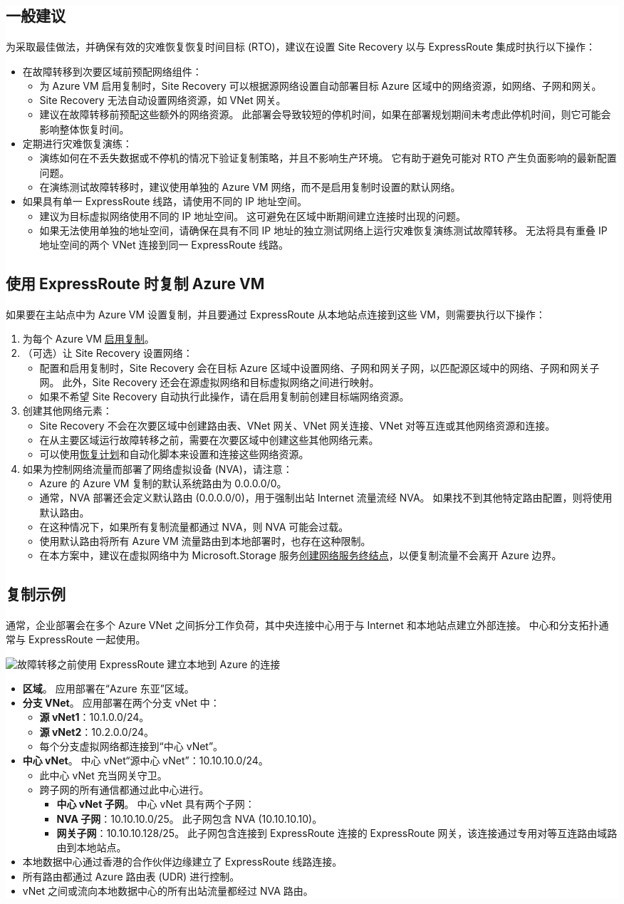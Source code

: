 
## <a name="general-recommendations"></a>一般建议

为采取最佳做法，并确保有效的灾难恢复恢复时间目标 (RTO)，建议在设置 Site Recovery 以与 ExpressRoute 集成时执行以下操作：

- 在故障转移到次要区域前预配网络组件：
    - 为 Azure VM 启用复制时，Site Recovery 可以根据源网络设置自动部署目标 Azure 区域中的网络资源，如网络、子网和网关。
    - Site Recovery 无法自动设置网络资源，如 VNet 网关。
    - 建议在故障转移前预配这些额外的网络资源。 此部署会导致较短的停机时间，如果在部署规划期间未考虑此停机时间，则它可能会影响整体恢复时间。
- 定期进行灾难恢复演练：
    - 演练如何在不丢失数据或不停机的情况下验证复制策略，并且不影响生产环境。 它有助于避免可能对 RTO 产生负面影响的最新配置问题。
    - 在演练测试故障转移时，建议使用单独的 Azure VM 网络，而不是启用复制时设置的默认网络。
- 如果具有单一 ExpressRoute 线路，请使用不同的 IP 地址空间。
    - 建议为目标虚拟网络使用不同的 IP 地址空间。 这可避免在区域中断期间建立连接时出现的问题。
    - 如果无法使用单独的地址空间，请确保在具有不同 IP 地址的独立测试网络上运行灾难恢复演练测试故障转移。 无法将具有重叠 IP 地址空间的两个 VNet 连接到同一 ExpressRoute 线路。

## <a name="replicate-azure-vms-when-using-expressroute"></a>使用 ExpressRoute 时复制 Azure VM


如果要在主站点中为 Azure VM 设置复制，并且要通过 ExpressRoute 从本地站点连接到这些 VM，则需要执行以下操作：

1. 为每个 Azure VM [启用复制](azure-to-azure-tutorial-enable-replication.md)。
2. （可选）让 Site Recovery 设置网络：
    - 配置和启用复制时，Site Recovery 会在目标 Azure 区域中设置网络、子网和网关子网，以匹配源区域中的网络、子网和网关子网。 此外，Site Recovery 还会在源虚拟网络和目标虚拟网络之间进行映射。
    - 如果不希望 Site Recovery 自动执行此操作，请在启用复制前创建目标端网络资源。
3. 创建其他网络元素：
    - Site Recovery 不会在次要区域中创建路由表、VNet 网关、VNet 网关连接、VNet 对等互连或其他网络资源和连接。
    - 在从主要区域运行故障转移之前，需要在次要区域中创建这些其他网络元素。
    - 可以使用[恢复计划](site-recovery-create-recovery-plans.md)和自动化脚本来设置和连接这些网络资源。
1. 如果为控制网络流量而部署了网络虚拟设备 (NVA)，请注意：
    - Azure 的 Azure VM 复制的默认系统路由为 0.0.0.0/0。
    - 通常，NVA 部署还会定义默认路由 (0.0.0.0/0)，用于强制出站 Internet 流量流经 NVA。 如果找不到其他特定路由配置，则将使用默认路由。
    - 在这种情况下，如果所有复制流量都通过 NVA，则 NVA 可能会过载。
    - 使用默认路由将所有 Azure VM 流量路由到本地部署时，也存在这种限制。
    - 在本方案中，建议在虚拟网络中为 Microsoft.Storage 服务[创建网络服务终结点](azure-to-azure-about-networking.md#create-network-service-endpoint-for-storage)，以便复制流量不会离开 Azure 边界。

## <a name="replication-example"></a>复制示例

通常，企业部署会在多个 Azure VNet 之间拆分工作负荷，其中央连接中心用于与 Internet 和本地站点建立外部连接。 中心和分支拓扑通常与 ExpressRoute 一起使用。

![故障转移之前使用 ExpressRoute 建立本地到 Azure 的连接](./media/azure-vm-disaster-recovery-with-expressroute/site-recovery-with-expressroute-before-failover.png)

- **区域**。 应用部署在“Azure 东亚”区域。
- **分支 VNet**。 应用部署在两个分支 vNet 中：
    - **源 vNet1**：10.1.0.0/24。
    - **源 vNet2**：10.2.0.0/24。
    - 每个分支虚拟网络都连接到“中心 vNet”。
- **中心 vNet**。 中心 vNet“源中心 vNet”：10.10.10.0/24。
  - 此中心 vNet 充当网关守卫。
  - 跨子网的所有通信都通过此中心进行。
    - **中心 vNet 子网**。 中心 vNet 具有两个子网：
    - **NVA 子网**：10.10.10.0/25。 此子网包含 NVA (10.10.10.10)。
    - **网关子网**：10.10.10.128/25。 此子网包含连接到 ExpressRoute 连接的 ExpressRoute 网关，该连接通过专用对等互连路由域路由到本地站点。
- 本地数据中心通过香港的合作伙伴边缘建立了 ExpressRoute 线路连接。
- 所有路由都通过 Azure 路由表 (UDR) 进行控制。
- vNet 之间或流向本地数据中心的所有出站流量都经过 NVA 路由。
